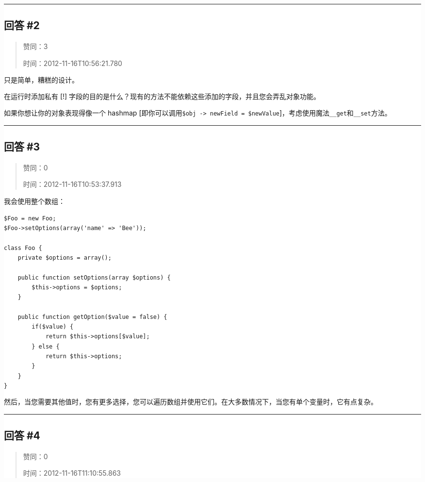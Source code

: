 * * *

## 回答 #2

> 赞同：3
> 
> 时间：2012-11-16T10:56:21.780

只是简单，糟糕的设计。

在运行时添加私有 [!] 字段的目的是什么？现有的方法不能依赖这些添加的字段，并且您会弄乱对象功能。

如果你想让你的对象表现得像一个 hashmap [即你可以调用`$obj -> newField = $newValue`]，考虑使用魔法`__get`和`__set`方法。

* * *

## 回答 #3

> 赞同：0
> 
> 时间：2012-11-16T10:53:37.913

我会使用整个数组：

```
$Foo = new Foo;
$Foo->setOptions(array('name' => 'Bee'));

class Foo {
    private $options = array();

    public function setOptions(array $options) {
        $this->options = $options;
    }

    public function getOption($value = false) {
        if($value) {
            return $this->options[$value];    
        } else {
            return $this->options;
        }
    }
} 
```

然后，当您需要其他值时，您有更多选择，您可以遍历数组并使用它们。在大多数情况下，当您有单个变量时，它有点复杂。

* * *

## 回答 #4

> 赞同：0
> 
> 时间：2012-11-16T11:10:55.863
